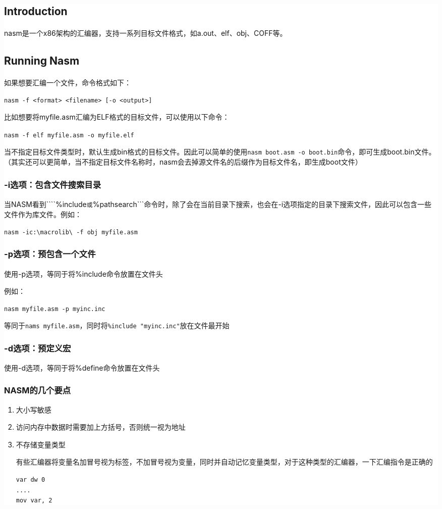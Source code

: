 ## Introduction

nasm是一个x86架构的汇编器，支持一系列目标文件格式，如a.out、elf、obj、COFF等。

## Running Nasm

如果想要汇编一个文件，命令格式如下：

```shell
nasm -f <format> <filename> [-o <output>]
```

比如想要将myfile.asm汇编为ELF格式的目标文件，可以使用以下命令：

```shell
nasm -f elf myfile.asm -o myfile.elf
```

当不指定目标文件类型时，默认生成bin格式的目标文件。因此可以简单的使用```nasm boot.asm -o boot.bin```命令，即可生成boot.bin文件。（其实还可以更简单，当不指定目标文件名称时，nasm会去掉源文件名的后缀作为目标文件名，即生成boot文件）

### -i选项：包含文件搜索目录

当NASM看到````%include```或```%pathsearch```命令时，除了会在当前目录下搜索，也会在-i选项指定的目录下搜索文件，因此可以包含一些文件作为库文件。例如：

```shell
nasm -ic:\macrolib\ -f obj myfile.asm
```

### -p选项：预包含一个文件

使用-p选项，等同于将%include命令放置在文件头

例如：

```shell
nasm myfile.asm -p myinc.inc
```

等同于```nams myfile.asm```，同时将```%include "myinc.inc"```放在文件最开始

### -d选项：预定义宏

使用-d选项，等同于将%define命令放置在文件头

### NASM的几个要点

1. 大小写敏感

2. 访问内存中数据时需要加上方括号，否则统一视为地址

3. 不存储变量类型

   有些汇编器将变量名加冒号视为标签，不加冒号视为变量，同时并自动记忆变量类型，对于这种类型的汇编器，一下汇编指令是正确的

   ```assembly
   var dw 0
   ....
   mov var, 2
   ```
